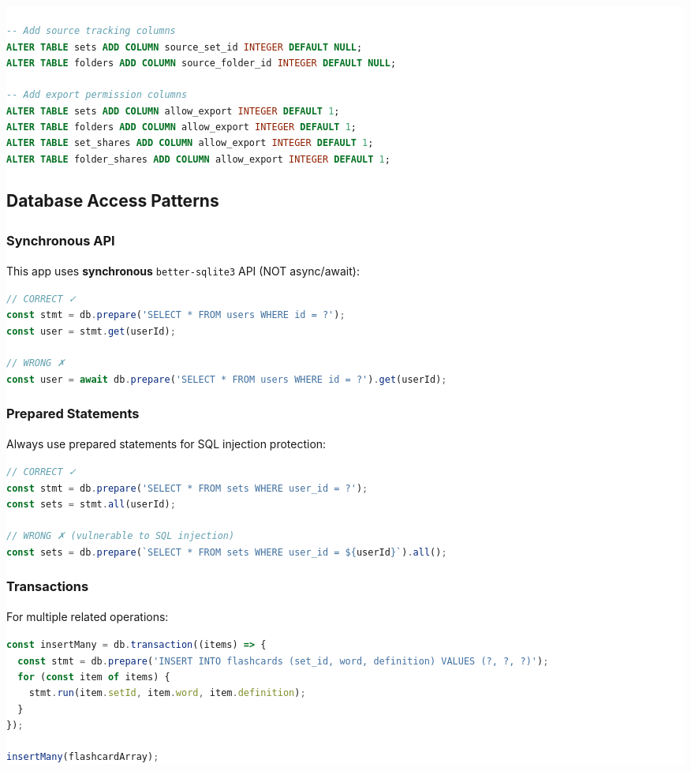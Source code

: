 ```sql

-- Add source tracking columns
ALTER TABLE sets ADD COLUMN source_set_id INTEGER DEFAULT NULL;
ALTER TABLE folders ADD COLUMN source_folder_id INTEGER DEFAULT NULL;

-- Add export permission columns
ALTER TABLE sets ADD COLUMN allow_export INTEGER DEFAULT 1;
ALTER TABLE folders ADD COLUMN allow_export INTEGER DEFAULT 1;
ALTER TABLE set_shares ADD COLUMN allow_export INTEGER DEFAULT 1;
ALTER TABLE folder_shares ADD COLUMN allow_export INTEGER DEFAULT 1;
```

## Database Access Patterns

### Synchronous API

This app uses **synchronous** `better-sqlite3` API (NOT async/await):

```javascript
// CORRECT ✓
const stmt = db.prepare('SELECT * FROM users WHERE id = ?');
const user = stmt.get(userId);

// WRONG ✗
const user = await db.prepare('SELECT * FROM users WHERE id = ?').get(userId);
```

### Prepared Statements

Always use prepared statements for SQL injection protection:

```javascript
// CORRECT ✓
const stmt = db.prepare('SELECT * FROM sets WHERE user_id = ?');
const sets = stmt.all(userId);

// WRONG ✗ (vulnerable to SQL injection)
const sets = db.prepare(`SELECT * FROM sets WHERE user_id = ${userId}`).all();
```

### Transactions

For multiple related operations:

```javascript
const insertMany = db.transaction((items) => {
  const stmt = db.prepare('INSERT INTO flashcards (set_id, word, definition) VALUES (?, ?, ?)');
  for (const item of items) {
    stmt.run(item.setId, item.word, item.definition);
  }
});

insertMany(flashcardArray);
```
